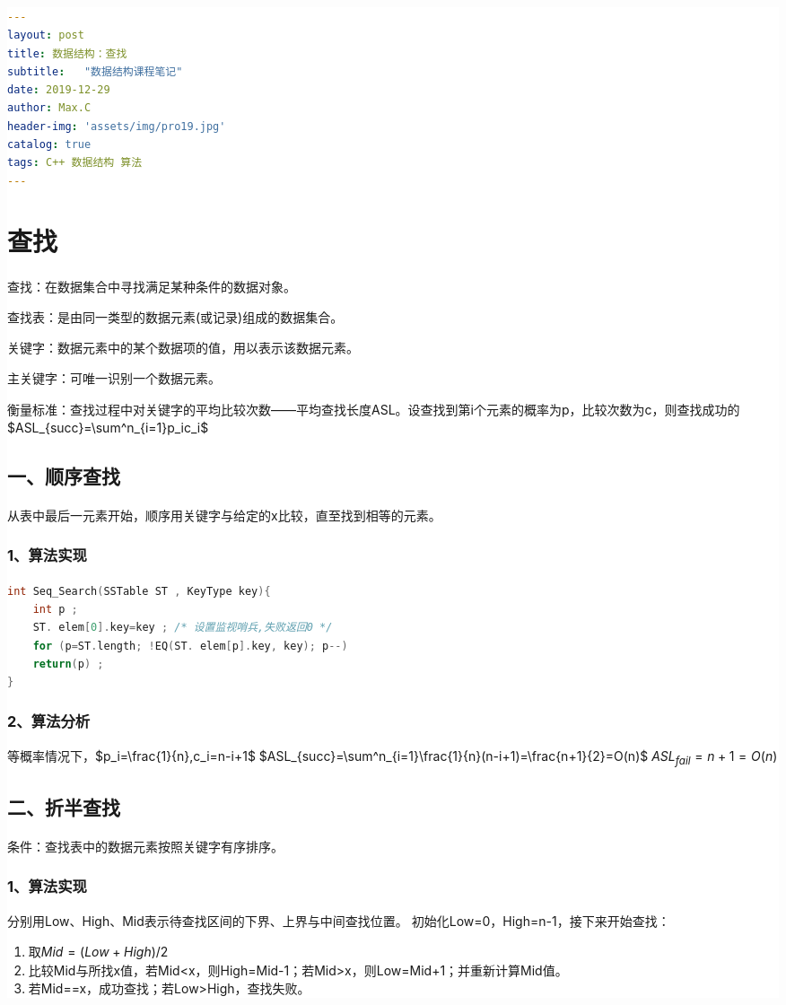 ```yaml
---
layout: post
title: 数据结构：查找
subtitle:   "数据结构课程笔记"
date: 2019-12-29
author: Max.C
header-img: 'assets/img/pro19.jpg'
catalog: true
tags: C++ 数据结构 算法
---
```


# 查找

查找：在数据集合中寻找满足某种条件的数据对象。

查找表：是由同一类型的数据元素(或记录)组成的数据集合。

关键字：数据元素中的某个数据项的值，用以表示该数据元素。

主关键字：可唯一识别一个数据元素。

衡量标准：查找过程中对关键字的平均比较次数——平均查找长度ASL。设查找到第i个元素的概率为p，比较次数为c，则查找成功的$ASL_{succ}=\sum^n_{i=1}p_ic_i$

## 一、顺序查找

从表中最后一元素开始，顺序用关键字与给定的x比较，直至找到相等的元素。

### 1、算法实现

```cpp
int Seq_Search(SSTable ST , KeyType key){ 
    int p ; 
    ST. elem[0].key=key ; /* 设置监视哨兵,失败返回0 */
    for (p=ST.length; !EQ(ST. elem[p].key, key); p--)
    return(p) ; 
} 
```
### 2、算法分析

等概率情况下，$p_i=\frac{1}{n},c_i=n-i+1$
$ASL_{succ}=\sum^n_{i=1}\frac{1}{n}(n-i+1)=\frac{n+1}{2}=O(n)$
$ASL_{fail}=n+1=O(n)$

## 二、折半查找

条件：查找表中的数据元素按照关键字有序排序。

### 1、算法实现

分别用Low、High、Mid表示待查找区间的下界、上界与中间查找位置。
初始化Low=0，High=n-1，接下来开始查找：
1. 取$Mid=(Low+High)/2$
2. 比较Mid与所找x值，若Mid<x，则High=Mid-1；若Mid>x，则Low=Mid+1；并重新计算Mid值。
3. 若Mid==x，成功查找；若Low>High，查找失败。
